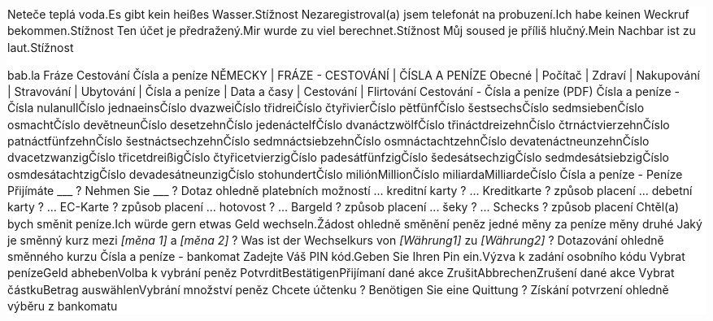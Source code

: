 Neteče teplá voda.Es gibt kein heißes Wasser.Stížnost
Nezaregistroval(a) jsem telefonát na probuzení.Ich habe keinen Weckruf bekommen.Stížnost
Ten účet je předražený.Mir wurde zu viel berechnet.Stížnost
Můj soused je příliš hlučný.Mein Nachbar ist zu laut.Stížnost

 
 
 
 



bab.la Fráze Cestování  Čísla a peníze
NĚMECKY | FRÁZE - CESTOVÁNÍ | ČÍSLA A PENÍZE
Obecné | Počítač | Zdraví | Nakupování | Stravování | Ubytování | Čísla a peníze | Data a časy | Cestování | Flirtování
Cestování - Čísla a peníze (PDF)
Čísla a peníze - Čísla
nulanullČíslo
jednaeinsČíslo
dvazweiČíslo
třidreiČíslo
čtyřivierČíslo
pětfünfČíslo
šestsechsČíslo
sedmsiebenČíslo
osmachtČíslo
devětneunČíslo
desetzehnČíslo
jedenáctelfČíslo
dvanáctzwölfČíslo
třináctdreizehnČíslo
čtrnáctvierzehnČíslo
patnáctfünfzehnČíslo
šestnáctsechzehnČíslo
sedmnáctsiebzehnČíslo
osmnáctachtzehnČíslo
devatenáctneunzehnČíslo
dvacetzwanzigČíslo
třicetdreißigČíslo
čtyřicetvierzigČíslo
padesátfünfzigČíslo
šedesátsechzigČíslo
sedmdesátsiebzigČíslo
osmdesátachtzigČíslo
devadesátneunzigČíslo
stohundertČíslo
miliónMillionČíslo
miliardaMilliardeČíslo
Čísla a peníze - Peníze
Přijímáte ___ ? Nehmen Sie ___ ? Dotaz ohledně platebních možností
... kreditní karty ? ... Kreditkarte ? způsob placení
... debetní karty ? ... EC-Karte ? způsob placení
... hotovost ? ... Bargeld ? způsob placení
... šeky ? ... Schecks ? způsob placení
Chtěl(a) bych směnit peníze.Ich würde gern etwas Geld wechseln.Žádost ohledně směnění peněz jedné měny za peníze měny druhé
Jaký je směnný kurz mezi _[měna 1]_ a _[měna 2]_ ? Was ist der Wechselkurs von _[Währung1]_ zu _[Währung2]_ ? Dotazování ohledně směnného kurzu
Čísla a peníze - bankomat
Zadejte Váš PIN kód.Geben Sie Ihren Pin ein.Výzva k zadání osobního kódu
Vybrat penízeGeld abhebenVolba k vybrání peněz
PotvrditBestätigenPřijímaní dané akce
ZrušitAbbrechenZrušení dané akce
Vybrat částkuBetrag auswählenVybrání množství peněz
Chcete účtenku ? Benötigen Sie eine Quittung ? Získání potvrzení ohledně výběru z bankomatu
